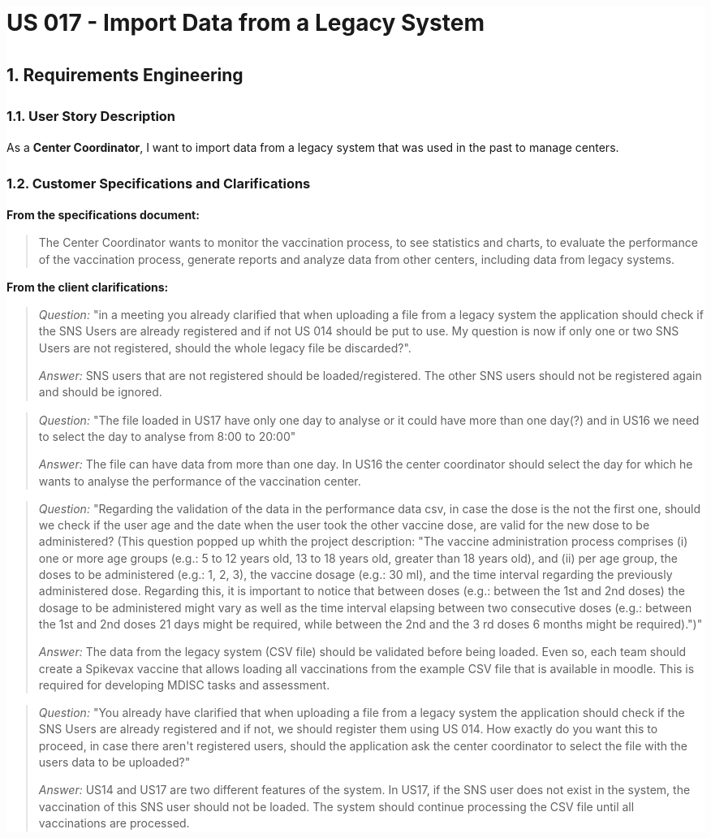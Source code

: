 # US 017 - Import Data from a Legacy System

## 1. Requirements Engineering

### 1.1. User Story Description

As a **Center Coordinator**, I want to import data from a legacy system that was used in the past to manage centers.

### 1.2. Customer Specifications and Clarifications

**From the specifications document:**

> The Center Coordinator wants to monitor the vaccination process, to see
statistics and charts, to evaluate the performance of the vaccination process, generate reports and
analyze data from other centers, including data from legacy systems.

**From the client clarifications:**

>*Question:* "in a meeting you already clarified that when uploading a file from a legacy system the application should check if the SNS Users are already registered and if not US 014 should be put to use. My question is now if only one or two SNS Users are not registered, should the whole legacy file be discarded?".
>
>*Answer:* SNS users that are not registered should be loaded/registered. The other SNS users should not be registered again and should be ignored.

>*Question:* "The file loaded in US17 have only one day to analyse or it could have more than one day(?) and in US16 we need to select the day to analyse from 8:00 to 20:00"
>
>*Answer:* The file can have data from more than one day. In US16 the center coordinator should select the day for which he wants to analyse the performance of the vaccination center.

>*Question:* "Regarding the validation of the data in the performance data csv, in case the dose is the not the first one, should we check if the user age and the date when the user took the other vaccine dose, are valid for the new dose to be administered? (This question popped up whith the project description: "The vaccine administration process comprises (i) one or more age groups (e.g.: 5 to 12 years old, 13 to 18 years old, greater than 18 years old), and (ii) per age group, the doses to be administered (e.g.: 1, 2, 3), the vaccine dosage (e.g.: 30 ml), and the time interval regarding the previously administered dose. Regarding this, it is important to notice that between doses (e.g.: between the 1st and 2nd doses) the dosage to be administered might vary as well as the time interval elapsing between two consecutive doses (e.g.: between the 1st and 2nd doses 21 days might be required, while between the 2nd and the 3 rd doses 6 months might be required).")"
>
>*Answer:* The data from the legacy system (CSV file) should be validated before being loaded.
Even so, each team should create a Spikevax vaccine that allows loading all vaccinations from the example CSV file that is available in moodle. This is required for developing MDISC tasks and assessment.

>*Question:* "You already have clarified that when uploading a file from a legacy system the application should check if the SNS Users are already registered and if not, we should register them using US 014. How exactly do you want this to proceed, in case there aren't registered users, should the application ask the center coordinator to select the file with the users data to be uploaded?"
>
>*Answer:*  US14 and US17 are two different features of the system. In US17, if the SNS user does not exist in the system, the vaccination of this SNS user should not be loaded. The system should continue processing the CSV file until all vaccinations are processed.
